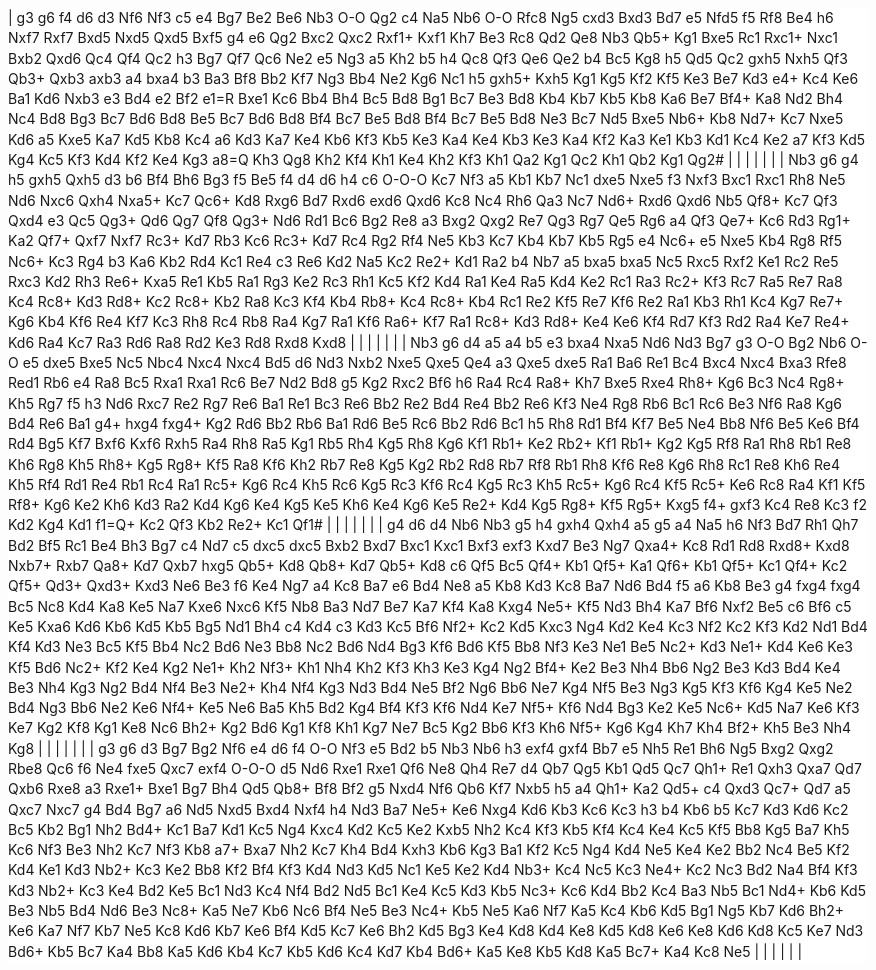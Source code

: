 | g3 g6 f4 d6 d3 Nf6 Nf3 c5 e4 Bg7 Be2 Be6 Nb3 O-O Qg2 c4 Na5 Nb6 O-O Rfc8 Ng5 cxd3 Bxd3 Bd7 e5 Nfd5 f5 Rf8 Be4 h6 Nxf7 Rxf7 Bxd5 Nxd5 Qxd5 Bxf5 g4 e6 Qg2 Bxc2 Qxc2 Rxf1+ Kxf1 Kh7 Be3 Rc8 Qd2 Qe8 Nb3 Qb5+ Kg1 Bxe5 Rc1 Rxc1+ Nxc1 Bxb2 Qxd6 Qc4 Qf4 Qc2 h3 Bg7 Qf7 Qc6 Ne2 e5 Ng3 a5 Kh2 b5 h4 Qc8 Qf3 Qe6 Qe2 b4 Bc5 Kg8 h5 Qd5 Qc2 gxh5 Nxh5 Qf3 Qb3+ Qxb3 axb3 a4 bxa4 b3 Ba3 Bf8 Bb2 Kf7 Ng3 Bb4 Ne2 Kg6 Nc1 h5 gxh5+ Kxh5 Kg1 Kg5 Kf2 Kf5 Ke3 Be7 Kd3 e4+ Kc4 Ke6 Ba1 Kd6 Nxb3 e3 Bd4 e2 Bf2 e1=R Bxe1 Kc6 Bb4 Bh4 Bc5 Bd8 Bg1 Bc7 Be3 Bd8 Kb4 Kb7 Kb5 Kb8 Ka6 Be7 Bf4+ Ka8 Nd2 Bh4 Nc4 Bd8 Bg3 Bc7 Bd6 Bd8 Be5 Bc7 Bd6 Bd8 Bf4 Bc7 Be5 Bd8 Bf4 Bc7 Be5 Bd8 Ne3 Bc7 Nd5 Bxe5 Nb6+ Kb8 Nd7+ Kc7 Nxe5 Kd6 a5 Kxe5 Ka7 Kd5 Kb8 Kc4 a6 Kd3 Ka7 Ke4 Kb6 Kf3 Kb5 Ke3 Ka4 Ke4 Kb3 Ke3 Ka4 Kf2 Ka3 Ke1 Kb3 Kd1 Kc4 Ke2 a7 Kf3 Kd5 Kg4 Kc5 Kf3 Kd4 Kf2 Ke4 Kg3 a8=Q Kh3 Qg8 Kh2 Kf4 Kh1 Ke4 Kh2 Kf3 Kh1 Qa2 Kg1 Qc2 Kh1 Qb2 Kg1 Qg2# |  |  |  |  |  |
| Nb3 g6 g4 h5 gxh5 Qxh5 d3 b6 Bf4 Bh6 Bg3 f5 Be5 f4 d4 d6 h4 c6 O-O-O Kc7 Nf3 a5 Kb1 Kb7 Nc1 dxe5 Nxe5 f3 Nxf3 Bxc1 Rxc1 Rh8 Ne5 Nd6 Nxc6 Qxh4 Nxa5+ Kc7 Qc6+ Kd8 Rxg6 Bd7 Rxd6 exd6 Qxd6 Kc8 Nc4 Rh6 Qa3 Nc7 Nd6+ Rxd6 Qxd6 Nb5 Qf8+ Kc7 Qf3 Qxd4 e3 Qc5 Qg3+ Qd6 Qg7 Qf8 Qg3+ Nd6 Rd1 Bc6 Bg2 Re8 a3 Bxg2 Qxg2 Re7 Qg3 Rg7 Qe5 Rg6 a4 Qf3 Qe7+ Kc6 Rd3 Rg1+ Ka2 Qf7+ Qxf7 Nxf7 Rc3+ Kd7 Rb3 Kc6 Rc3+ Kd7 Rc4 Rg2 Rf4 Ne5 Kb3 Kc7 Kb4 Kb7 Kb5 Rg5 e4 Nc6+ e5 Nxe5 Kb4 Rg8 Rf5 Nc6+ Kc3 Rg4 b3 Ka6 Kb2 Rd4 Kc1 Re4 c3 Re6 Kd2 Na5 Kc2 Re2+ Kd1 Ra2 b4 Nb7 a5 bxa5 bxa5 Nc5 Rxc5 Rxf2 Ke1 Rc2 Re5 Rxc3 Kd2 Rh3 Re6+ Kxa5 Re1 Kb5 Ra1 Rg3 Ke2 Rc3 Rh1 Kc5 Kf2 Kd4 Ra1 Ke4 Ra5 Kd4 Ke2 Rc1 Ra3 Rc2+ Kf3 Rc7 Ra5 Re7 Ra8 Kc4 Rc8+ Kd3 Rd8+ Kc2 Rc8+ Kb2 Ra8 Kc3 Kf4 Kb4 Rb8+ Kc4 Rc8+ Kb4 Rc1 Re2 Kf5 Re7 Kf6 Re2 Ra1 Kb3 Rh1 Kc4 Kg7 Re7+ Kg6 Kb4 Kf6 Re4 Kf7 Kc3 Rh8 Rc4 Rb8 Ra4 Kg7 Ra1 Kf6 Ra6+ Kf7 Ra1 Rc8+ Kd3 Rd8+ Ke4 Ke6 Kf4 Rd7 Kf3 Rd2 Ra4 Ke7 Re4+ Kd6 Ra4 Kc7 Ra3 Rd6 Ra8 Rd2 Ke3 Rd8 Rxd8 Kxd8 |  |  |  |  |  |
| Nb3 g6 d4 a5 a4 b5 e3 bxa4 Nxa5 Nd6 Nd3 Bg7 g3 O-O Bg2 Nb6 O-O e5 dxe5 Bxe5 Nc5 Nbc4 Nxc4 Nxc4 Bd5 d6 Nd3 Nxb2 Nxe5 Qxe5 Qe4 a3 Qxe5 dxe5 Ra1 Ba6 Re1 Bc4 Bxc4 Nxc4 Bxa3 Rfe8 Red1 Rb6 e4 Ra8 Bc5 Rxa1 Rxa1 Rc6 Be7 Nd2 Bd8 g5 Kg2 Rxc2 Bf6 h6 Ra4 Rc4 Ra8+ Kh7 Bxe5 Rxe4 Rh8+ Kg6 Bc3 Nc4 Rg8+ Kh5 Rg7 f5 h3 Nd6 Rxc7 Re2 Rg7 Re6 Ba1 Re1 Bc3 Re6 Bb2 Re2 Bd4 Re4 Bb2 Re6 Kf3 Ne4 Rg8 Rb6 Bc1 Rc6 Be3 Nf6 Ra8 Kg6 Bd4 Re6 Ba1 g4+ hxg4 fxg4+ Kg2 Rd6 Bb2 Rb6 Ba1 Rd6 Be5 Rc6 Bb2 Rd6 Bc1 h5 Rh8 Rd1 Bf4 Kf7 Be5 Ne4 Bb8 Nf6 Be5 Ke6 Bf4 Rd4 Bg5 Kf7 Bxf6 Kxf6 Rxh5 Ra4 Rh8 Ra5 Kg1 Rb5 Rh4 Kg5 Rh8 Kg6 Kf1 Rb1+ Ke2 Rb2+ Kf1 Rb1+ Kg2 Kg5 Rf8 Ra1 Rh8 Rb1 Re8 Kh6 Rg8 Kh5 Rh8+ Kg5 Rg8+ Kf5 Ra8 Kf6 Kh2 Rb7 Re8 Kg5 Kg2 Rb2 Rd8 Rb7 Rf8 Rb1 Rh8 Kf6 Re8 Kg6 Rh8 Rc1 Re8 Kh6 Re4 Kh5 Rf4 Rd1 Re4 Rb1 Rc4 Ra1 Rc5+ Kg6 Rc4 Kh5 Rc6 Kg5 Rc3 Kf6 Rc4 Kg5 Rc3 Kh5 Rc5+ Kg6 Rc4 Kf5 Rc5+ Ke6 Rc8 Ra4 Kf1 Kf5 Rf8+ Kg6 Ke2 Kh6 Kd3 Ra2 Kd4 Kg6 Ke4 Kg5 Ke5 Kh6 Ke4 Kg6 Ke5 Re2+ Kd4 Kg5 Rg8+ Kf5 Rg5+ Kxg5 f4+ gxf3 Kc4 Re8 Kc3 f2 Kd2 Kg4 Kd1 f1=Q+ Kc2 Qf3 Kb2 Re2+ Kc1 Qf1# |  |  |  |  |  |
| g4 d6 d4 Nb6 Nb3 g5 h4 gxh4 Qxh4 a5 g5 a4 Na5 h6 Nf3 Bd7 Rh1 Qh7 Bd2 Bf5 Rc1 Be4 Bh3 Bg7 c4 Nd7 c5 dxc5 dxc5 Bxb2 Bxd7 Bxc1 Kxc1 Bxf3 exf3 Kxd7 Be3 Ng7 Qxa4+ Kc8 Rd1 Rd8 Rxd8+ Kxd8 Nxb7+ Rxb7 Qa8+ Kd7 Qxb7 hxg5 Qb5+ Kd8 Qb8+ Kd7 Qb5+ Kd8 c6 Qf5 Bc5 Qf4+ Kb1 Qf5+ Ka1 Qf6+ Kb1 Qf5+ Kc1 Qf4+ Kc2 Qf5+ Qd3+ Qxd3+ Kxd3 Ne6 Be3 f6 Ke4 Ng7 a4 Kc8 Ba7 e6 Bd4 Ne8 a5 Kb8 Kd3 Kc8 Ba7 Nd6 Bd4 f5 a6 Kb8 Be3 g4 fxg4 fxg4 Bc5 Nc8 Kd4 Ka8 Ke5 Na7 Kxe6 Nxc6 Kf5 Nb8 Ba3 Nd7 Be7 Ka7 Kf4 Ka8 Kxg4 Ne5+ Kf5 Nd3 Bh4 Ka7 Bf6 Nxf2 Be5 c6 Bf6 c5 Ke5 Kxa6 Kd6 Kb6 Kd5 Kb5 Bg5 Nd1 Bh4 c4 Kd4 c3 Kd3 Kc5 Bf6 Nf2+ Kc2 Kd5 Kxc3 Ng4 Kd2 Ke4 Kc3 Nf2 Kc2 Kf3 Kd2 Nd1 Bd4 Kf4 Kd3 Ne3 Bc5 Kf5 Bb4 Nc2 Bd6 Ne3 Bb8 Nc2 Bd6 Nd4 Bg3 Kf6 Bd6 Kf5 Bb8 Nf3 Ke3 Ne1 Be5 Nc2+ Kd3 Ne1+ Kd4 Ke6 Ke3 Kf5 Bd6 Nc2+ Kf2 Ke4 Kg2 Ne1+ Kh2 Nf3+ Kh1 Nh4 Kh2 Kf3 Kh3 Ke3 Kg4 Ng2 Bf4+ Ke2 Be3 Nh4 Bb6 Ng2 Be3 Kd3 Bd4 Ke4 Be3 Nh4 Kg3 Ng2 Bd4 Nf4 Be3 Ne2+ Kh4 Nf4 Kg3 Nd3 Bd4 Ne5 Bf2 Ng6 Bb6 Ne7 Kg4 Nf5 Be3 Ng3 Kg5 Kf3 Kf6 Kg4 Ke5 Ne2 Bd4 Ng3 Bb6 Ne2 Ke6 Nf4+ Ke5 Ne6 Ba5 Kh5 Bd2 Kg4 Bf4 Kf3 Kf6 Nd4 Ke7 Nf5+ Kf6 Nd4 Bg3 Ke2 Ke5 Nc6+ Kd5 Na7 Ke6 Kf3 Ke7 Kg2 Kf8 Kg1 Ke8 Nc6 Bh2+ Kg2 Bd6 Kg1 Kf8 Kh1 Kg7 Ne7 Bc5 Kg2 Bb6 Kf3 Kh6 Nf5+ Kg6 Kg4 Kh7 Kh4 Bf2+ Kh5 Be3 Nh4 Kg8 |  |  |  |  |  |
| g3 g6 d3 Bg7 Bg2 Nf6 e4 d6 f4 O-O Nf3 e5 Bd2 b5 Nb3 Nb6 h3 exf4 gxf4 Bb7 e5 Nh5 Re1 Bh6 Ng5 Bxg2 Qxg2 Rbe8 Qc6 f6 Ne4 fxe5 Qxc7 exf4 O-O-O d5 Nd6 Rxe1 Rxe1 Qf6 Ne8 Qh4 Re7 d4 Qb7 Qg5 Kb1 Qd5 Qc7 Qh1+ Re1 Qxh3 Qxa7 Qd7 Qxb6 Rxe8 a3 Rxe1+ Bxe1 Bg7 Bh4 Qd5 Qb8+ Bf8 Bf2 g5 Nxd4 Nf6 Qb6 Kf7 Nxb5 h5 a4 Qh1+ Ka2 Qd5+ c4 Qxd3 Qc7+ Qd7 a5 Qxc7 Nxc7 g4 Bd4 Bg7 a6 Nd5 Nxd5 Bxd4 Nxf4 h4 Nd3 Ba7 Ne5+ Ke6 Nxg4 Kd6 Kb3 Kc6 Kc3 h3 b4 Kb6 b5 Kc7 Kd3 Kd6 Kc2 Bc5 Kb2 Bg1 Nh2 Bd4+ Kc1 Ba7 Kd1 Kc5 Ng4 Kxc4 Kd2 Kc5 Ke2 Kxb5 Nh2 Kc4 Kf3 Kb5 Kf4 Kc4 Ke4 Kc5 Kf5 Bb8 Kg5 Ba7 Kh5 Kc6 Nf3 Be3 Nh2 Kc7 Nf3 Kb8 a7+ Bxa7 Nh2 Kc7 Kh4 Bd4 Kxh3 Kb6 Kg3 Ba1 Kf2 Kc5 Ng4 Kd4 Ne5 Ke4 Ke2 Bb2 Nc4 Be5 Kf2 Kd4 Ke1 Kd3 Nb2+ Kc3 Ke2 Bb8 Kf2 Bf4 Kf3 Kd4 Nd3 Kd5 Nc1 Ke5 Ke2 Kd4 Nb3+ Kc4 Nc5 Kc3 Ne4+ Kc2 Nc3 Bd2 Na4 Bf4 Kf3 Kd3 Nb2+ Kc3 Ke4 Bd2 Ke5 Bc1 Nd3 Kc4 Nf4 Bd2 Nd5 Bc1 Ke4 Kc5 Kd3 Kb5 Nc3+ Kc6 Kd4 Bb2 Kc4 Ba3 Nb5 Bc1 Nd4+ Kb6 Kd5 Be3 Nb5 Bd4 Nd6 Be3 Nc8+ Ka5 Ne7 Kb6 Nc6 Bf4 Ne5 Be3 Nc4+ Kb5 Ne5 Ka6 Nf7 Ka5 Kc4 Kb6 Kd5 Bg1 Ng5 Kb7 Kd6 Bh2+ Ke6 Ka7 Nf7 Kb7 Ne5 Kc8 Kd6 Kb7 Ke6 Bf4 Kd5 Kc7 Ke6 Bh2 Kd5 Bg3 Ke4 Kd8 Kd4 Ke8 Kd5 Kd8 Ke6 Ke8 Kd6 Kd8 Kc5 Ke7 Nd3 Bd6+ Kb5 Bc7 Ka4 Bb8 Ka5 Kd6 Kb4 Kc7 Kb5 Kd6 Kc4 Kd7 Kb4 Bd6+ Ka5 Ke8 Kb5 Kd8 Ka5 Bc7+ Ka4 Kc8 Ne5 |  |  |  |  |  |
